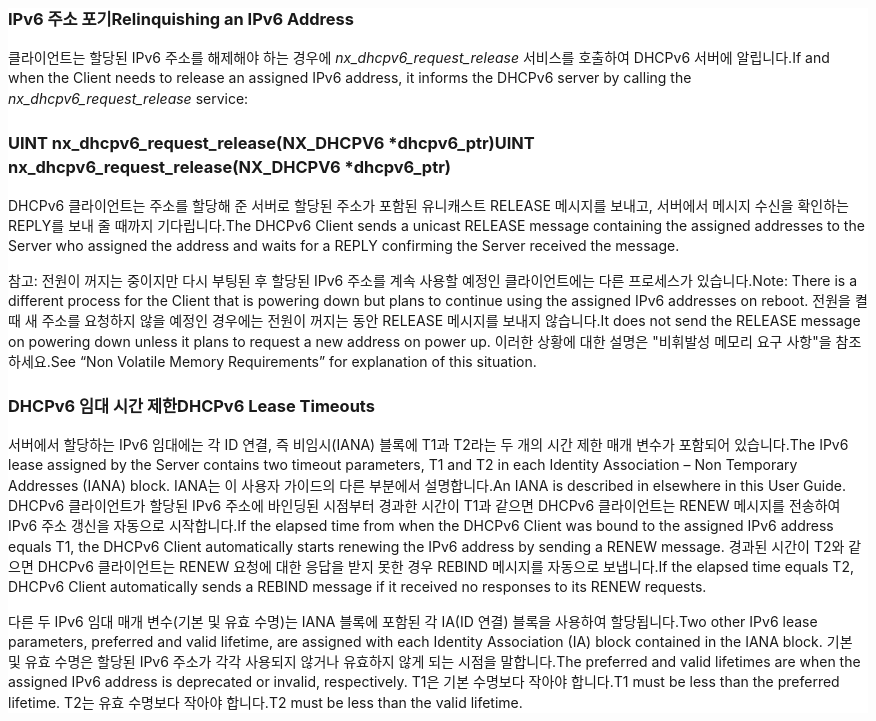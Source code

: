 ### <a name="relinquishing-an-ipv6-address"></a><span data-ttu-id="c22bc-142">IPv6 주소 포기</span><span class="sxs-lookup"><span data-stu-id="c22bc-142">Relinquishing an IPv6 Address</span></span>

<span data-ttu-id="c22bc-143">클라이언트는 할당된 IPv6 주소를 해제해야 하는 경우에 *nx_dhcpv6_request_release* 서비스를 호출하여 DHCPv6 서버에 알립니다.</span><span class="sxs-lookup"><span data-stu-id="c22bc-143">If and when the Client needs to release an assigned IPv6 address, it informs the DHCPv6 server by calling the *nx_dhcpv6_request_release* service:</span></span>

### <a name="uint-nx_dhcpv6_request_releasenx_dhcpv6-dhcpv6_ptr"></a><span data-ttu-id="c22bc-144">UINT nx_dhcpv6_request_release(NX_DHCPV6 \*dhcpv6_ptr)</span><span class="sxs-lookup"><span data-stu-id="c22bc-144">UINT nx_dhcpv6_request_release(NX_DHCPV6 \*dhcpv6_ptr)</span></span>

<span data-ttu-id="c22bc-145">DHCPv6 클라이언트는 주소를 할당해 준 서버로 할당된 주소가 포함된 유니캐스트 RELEASE 메시지를 보내고, 서버에서 메시지 수신을 확인하는 REPLY를 보내 줄 때까지 기다립니다.</span><span class="sxs-lookup"><span data-stu-id="c22bc-145">The DHCPv6 Client sends a unicast RELEASE message containing the assigned addresses to the Server who assigned the address and waits for a REPLY confirming the Server received the message.</span></span>

<span data-ttu-id="c22bc-146">참고: 전원이 꺼지는 중이지만 다시 부팅된 후 할당된 IPv6 주소를 계속 사용할 예정인 클라이언트에는 다른 프로세스가 있습니다.</span><span class="sxs-lookup"><span data-stu-id="c22bc-146">Note: There is a different process for the Client that is powering down but plans to continue using the assigned IPv6 addresses on reboot.</span></span> <span data-ttu-id="c22bc-147">전원을 켤 때 새 주소를 요청하지 않을 예정인 경우에는 전원이 꺼지는 동안 RELEASE 메시지를 보내지 않습니다.</span><span class="sxs-lookup"><span data-stu-id="c22bc-147">It does not send the RELEASE message on powering down unless it plans to request a new address on power up.</span></span> <span data-ttu-id="c22bc-148">이러한 상황에 대한 설명은 "비휘발성 메모리 요구 사항"을 참조하세요.</span><span class="sxs-lookup"><span data-stu-id="c22bc-148">See “Non Volatile Memory Requirements” for explanation of this situation.</span></span>

### <a name="dhcpv6-lease-timeouts"></a><span data-ttu-id="c22bc-149">DHCPv6 임대 시간 제한</span><span class="sxs-lookup"><span data-stu-id="c22bc-149">DHCPv6 Lease Timeouts</span></span>

<span data-ttu-id="c22bc-150">서버에서 할당하는 IPv6 임대에는 각 ID 연결, 즉 비임시(IANA) 블록에 T1과 T2라는 두 개의 시간 제한 매개 변수가 포함되어 있습니다.</span><span class="sxs-lookup"><span data-stu-id="c22bc-150">The IPv6 lease assigned by the Server contains two timeout parameters, T1 and T2 in each Identity Association – Non Temporary Addresses (IANA) block.</span></span> <span data-ttu-id="c22bc-151">IANA는 이 사용자 가이드의 다른 부분에서 설명합니다.</span><span class="sxs-lookup"><span data-stu-id="c22bc-151">An IANA is described in elsewhere in this User Guide.</span></span> <span data-ttu-id="c22bc-152">DHCPv6 클라이언트가 할당된 IPv6 주소에 바인딩된 시점부터 경과한 시간이 T1과 같으면 DHCPv6 클라이언트는 RENEW 메시지를 전송하여 IPv6 주소 갱신을 자동으로 시작합니다.</span><span class="sxs-lookup"><span data-stu-id="c22bc-152">If the elapsed time from when the DHCPv6 Client was bound to the assigned IPv6 address equals T1, the DHCPv6 Client automatically starts renewing the IPv6 address by sending a RENEW message.</span></span> <span data-ttu-id="c22bc-153">경과된 시간이 T2와 같으면 DHCPv6 클라이언트는 RENEW 요청에 대한 응답을 받지 못한 경우 REBIND 메시지를 자동으로 보냅니다.</span><span class="sxs-lookup"><span data-stu-id="c22bc-153">If the elapsed time equals T2, DHCPv6 Client automatically sends a REBIND message if it received no responses to its RENEW requests.</span></span>

<span data-ttu-id="c22bc-154">다른 두 IPv6 임대 매개 변수(기본 및 유효 수명)는 IANA 블록에 포함된 각 IA(ID 연결) 블록을 사용하여 할당됩니다.</span><span class="sxs-lookup"><span data-stu-id="c22bc-154">Two other IPv6 lease parameters, preferred and valid lifetime, are assigned with each Identity Association (IA) block contained in the IANA block.</span></span> <span data-ttu-id="c22bc-155">기본 및 유효 수명은 할당된 IPv6 주소가 각각 사용되지 않거나 유효하지 않게 되는 시점을 말합니다.</span><span class="sxs-lookup"><span data-stu-id="c22bc-155">The preferred and valid lifetimes are when the assigned IPv6 address is deprecated or invalid, respectively.</span></span> <span data-ttu-id="c22bc-156">T1은 기본 수명보다 작아야 합니다.</span><span class="sxs-lookup"><span data-stu-id="c22bc-156">T1 must be less than the preferred lifetime.</span></span> <span data-ttu-id="c22bc-157">T2는 유효 수명보다 작아야 합니다.</span><span class="sxs-lookup"><span data-stu-id="c22bc-157">T2 must be less than the valid lifetime.</span></span>

